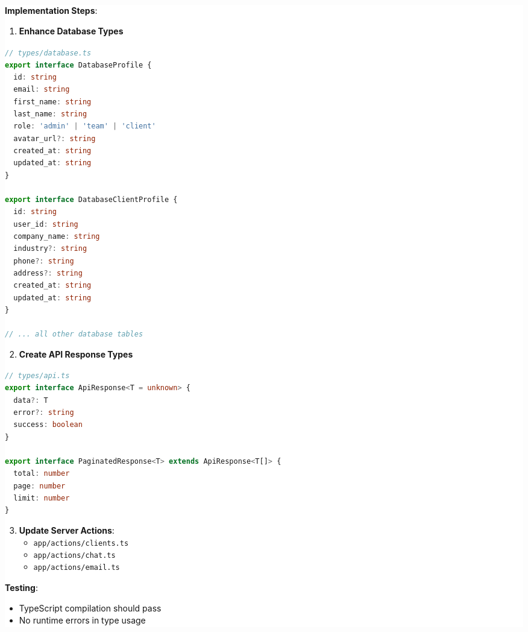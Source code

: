 **Implementation Steps**:

1. **Enhance Database Types**
```typescript
// types/database.ts
export interface DatabaseProfile {
  id: string
  email: string
  first_name: string
  last_name: string
  role: 'admin' | 'team' | 'client'
  avatar_url?: string
  created_at: string
  updated_at: string
}

export interface DatabaseClientProfile {
  id: string
  user_id: string
  company_name: string
  industry?: string
  phone?: string
  address?: string
  created_at: string
  updated_at: string
}

// ... all other database tables
```

2. **Create API Response Types**
```typescript
// types/api.ts
export interface ApiResponse<T = unknown> {
  data?: T
  error?: string
  success: boolean
}

export interface PaginatedResponse<T> extends ApiResponse<T[]> {
  total: number
  page: number
  limit: number
}
```

3. **Update Server Actions**:
   - `app/actions/clients.ts`
   - `app/actions/chat.ts`
   - `app/actions/email.ts`

**Testing**:
- TypeScript compilation should pass
- No runtime errors in type usage

